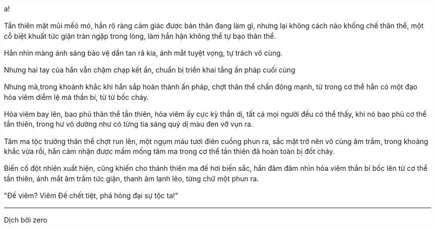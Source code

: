 a!

Tần thiên mặt mũi mếó mó, hắn rõ ràng cảm giác được bản thân đang làm gì, nhưng lại không cách nào khống chế thân thể, một cỗ biệt khuất tức giận tràn ngập trong lòng, làm hắn hận không thể tự bạo thân thể.

Hắn nhìn màng ánh sáng bảo vệ dần tan rã kia, ánh mắt tuyệt vọng, tự trách vô cùng.

Nhưng hai tay của hắn vẫn chậm chạp kết ấn, chuẩn bị triển khai tầng ấn pháp cuối cùng

Nhưng mà,trong khoảnh khắc khi hắn sắp hoàn thành ấn pháp, chợt thân thể chấn động mạnh, từ trong cơ thể hắn có một đạo hỏa viêm diễm lệ mà thần bí, từ từ bốc cháy.

Hỏa viêm bay lên, bao phủ thân thể tần thiên, hỏa viêm ấy cực kỳ thần dị, tất cả mọi người đều có thể thấy, khi nó bao phủ cơ thể tần thiên, trong hư vô dường như có từng tia sáng quỷ dị màu đen vỡ vụn ra.

Tâm ma tộc trưởng thân thể chợt run lên, một ngụm máu tươi điên cuồng phun ra, sắc mặt trở nên vô cùng âm trầm, trong khoảng khắc vừa rồi, hắn cảm nhận được mầm mống tâm ma trong cơ thể tần thiên đã hoàn toàn bị đốt cháy.

Biến cố đột nhiên xuất hiện, cũng khiến cho thánh thiên ma đế hơi biến sắc, hắn đăm đăm nhìn hỏa viêm thần bí bốc lên từ cơ thể tần thiên, ánh mắt âm trầm tức giận, thanh âm lạnh lẽo, từng chữ một phun ra.

"Đế viêm? Viêm Đế chết tiệt, phá hỏng đại sự tộc ta!"

***

Dịch bời zero




